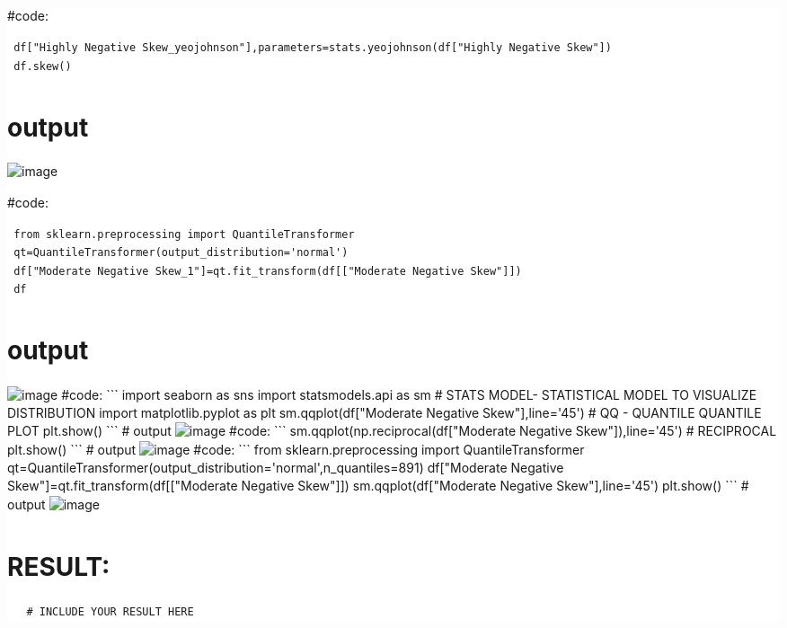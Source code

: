 #code:
```
 df["Highly Negative Skew_yeojohnson"],parameters=stats.yeojohnson(df["Highly Negative Skew"])
 df.skew()
```
# output
 <img width="1000" height="426" alt="image" src="https://github.com/user-attachments/assets/3b12e18d-5922-423d-92de-efae7df7cef2" />

#code:
```
 from sklearn.preprocessing import QuantileTransformer
 qt=QuantileTransformer(output_distribution='normal')
 df["Moderate Negative Skew_1"]=qt.fit_transform(df[["Moderate Negative Skew"]])
 df
```
# output
 <img width="1351" height="700" alt="image" src="https://github.com/user-attachments/assets/be883fb6-a330-4be9-8a7d-efb465f1c2ec" />
#code:
```
 import seaborn as sns
 import statsmodels.api as sm # STATS MODEL- STATISTICAL MODEL TO VISUALIZE DISTRIBUTION
 import matplotlib.pyplot as plt
 sm.qqplot(df["Moderate Negative Skew"],line='45') # QQ - QUANTILE QUANTILE PLOT
 plt.show()
```
# output
 <img width="1117" height="702" alt="image" src="https://github.com/user-attachments/assets/c1236215-cd92-4de0-baac-c9b2e1fa7c87" />
#code:
```
 sm.qqplot(np.reciprocal(df["Moderate Negative Skew"]),line='45') # RECIPROCAL
 plt.show()
```
# output 
 <img width="970" height="636" alt="image" src="https://github.com/user-attachments/assets/f9c5feee-ea6e-494b-a2ed-21cf42391ac7" />
#code:
```
 from sklearn.preprocessing import QuantileTransformer
 qt=QuantileTransformer(output_distribution='normal',n_quantiles=891)
 df["Moderate Negative Skew"]=qt.fit_transform(df[["Moderate Negative Skew"]])
 sm.qqplot(df["Moderate Negative Skew"],line='45')
 plt.show()
```
# output
 <img width="1014" height="701" alt="image" src="https://github.com/user-attachments/assets/f4dcf13f-87d3-4da0-bd98-c6b2455c963c" />





# RESULT:
       # INCLUDE YOUR RESULT HERE

       
